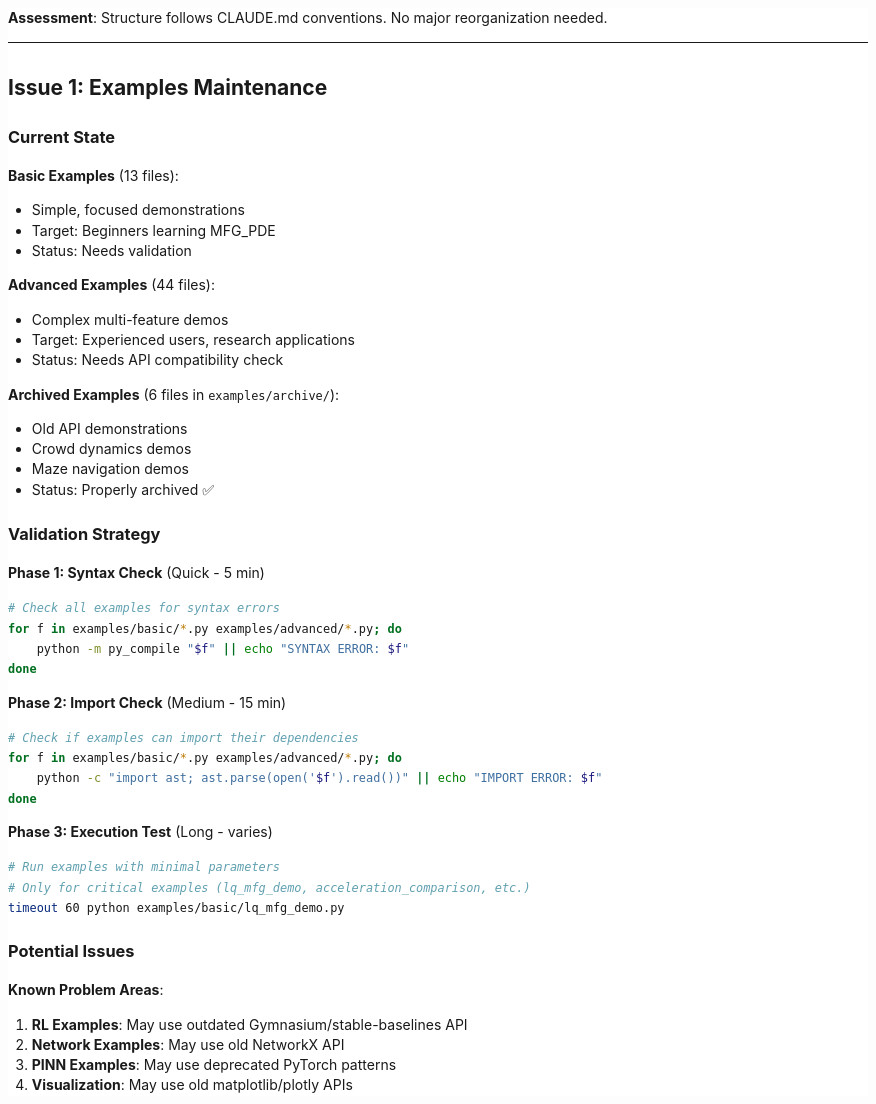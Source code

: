 **Assessment**: Structure follows CLAUDE.md conventions. No major reorganization needed.

---

## Issue 1: Examples Maintenance

### Current State

**Basic Examples** (13 files):
- Simple, focused demonstrations
- Target: Beginners learning MFG_PDE
- Status: Needs validation

**Advanced Examples** (44 files):
- Complex multi-feature demos
- Target: Experienced users, research applications
- Status: Needs API compatibility check

**Archived Examples** (6 files in `examples/archive/`):
- Old API demonstrations
- Crowd dynamics demos
- Maze navigation demos
- Status: Properly archived ✅

### Validation Strategy

**Phase 1: Syntax Check** (Quick - 5 min)
```bash
# Check all examples for syntax errors
for f in examples/basic/*.py examples/advanced/*.py; do
    python -m py_compile "$f" || echo "SYNTAX ERROR: $f"
done
```

**Phase 2: Import Check** (Medium - 15 min)
```bash
# Check if examples can import their dependencies
for f in examples/basic/*.py examples/advanced/*.py; do
    python -c "import ast; ast.parse(open('$f').read())" || echo "IMPORT ERROR: $f"
done
```

**Phase 3: Execution Test** (Long - varies)
```bash
# Run examples with minimal parameters
# Only for critical examples (lq_mfg_demo, acceleration_comparison, etc.)
timeout 60 python examples/basic/lq_mfg_demo.py
```

### Potential Issues

**Known Problem Areas**:
1. **RL Examples**: May use outdated Gymnasium/stable-baselines API
2. **Network Examples**: May use old NetworkX API
3. **PINN Examples**: May use deprecated PyTorch patterns
4. **Visualization**: May use old matplotlib/plotly APIs
